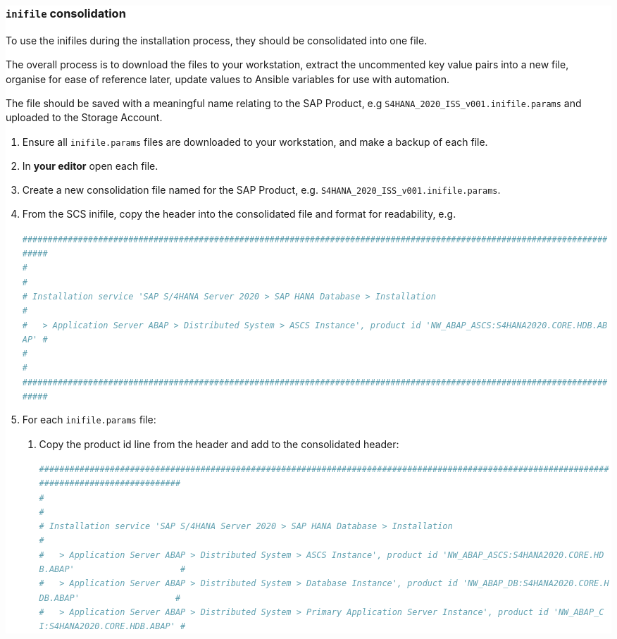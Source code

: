 ### `inifile` consolidation

To use the inifiles during the installation process, they should be consolidated into one file.

The overall process is to download the files to your workstation, extract the uncommented key value pairs into a new file, organise for ease of reference later, update values to Ansible variables for use with automation.

The file should be saved with a meaningful name relating to the SAP Product, e.g `S4HANA_2020_ISS_v001.inifile.params` and uploaded to the Storage Account.

1. Ensure all `inifile.params` files are downloaded to your workstation, and make a backup of each file.
1. In **your editor** open each file.
1. Create a new consolidation file named for the SAP Product, e.g. `S4HANA_2020_ISS_v001.inifile.params`.
1. From the SCS inifile, copy the header into the consolidated file and format for readability, e.g.

   ```ini
   #########################################################################################################################
   #                                                                                                                       #
   # Installation service 'SAP S/4HANA Server 2020 > SAP HANA Database > Installation                                      #
   #   > Application Server ABAP > Distributed System > ASCS Instance', product id 'NW_ABAP_ASCS:S4HANA2020.CORE.HDB.ABAP' #
   #                                                                                                                       #
   #########################################################################################################################
   ```

1. For each `inifile.params` file:
   1. Copy the product id line from the header and add to the consolidated header:

      ```ini
      #############################################################################################################################################
      #                                                                                                                                           #
      # Installation service 'SAP S/4HANA Server 2020 > SAP HANA Database > Installation                                                          #
      #   > Application Server ABAP > Distributed System > ASCS Instance', product id 'NW_ABAP_ASCS:S4HANA2020.CORE.HDB.ABAP'                     #
      #   > Application Server ABAP > Distributed System > Database Instance', product id 'NW_ABAP_DB:S4HANA2020.CORE.HDB.ABAP'                   #
      #   > Application Server ABAP > Distributed System > Primary Application Server Instance', product id 'NW_ABAP_CI:S4HANA2020.CORE.HDB.ABAP' #